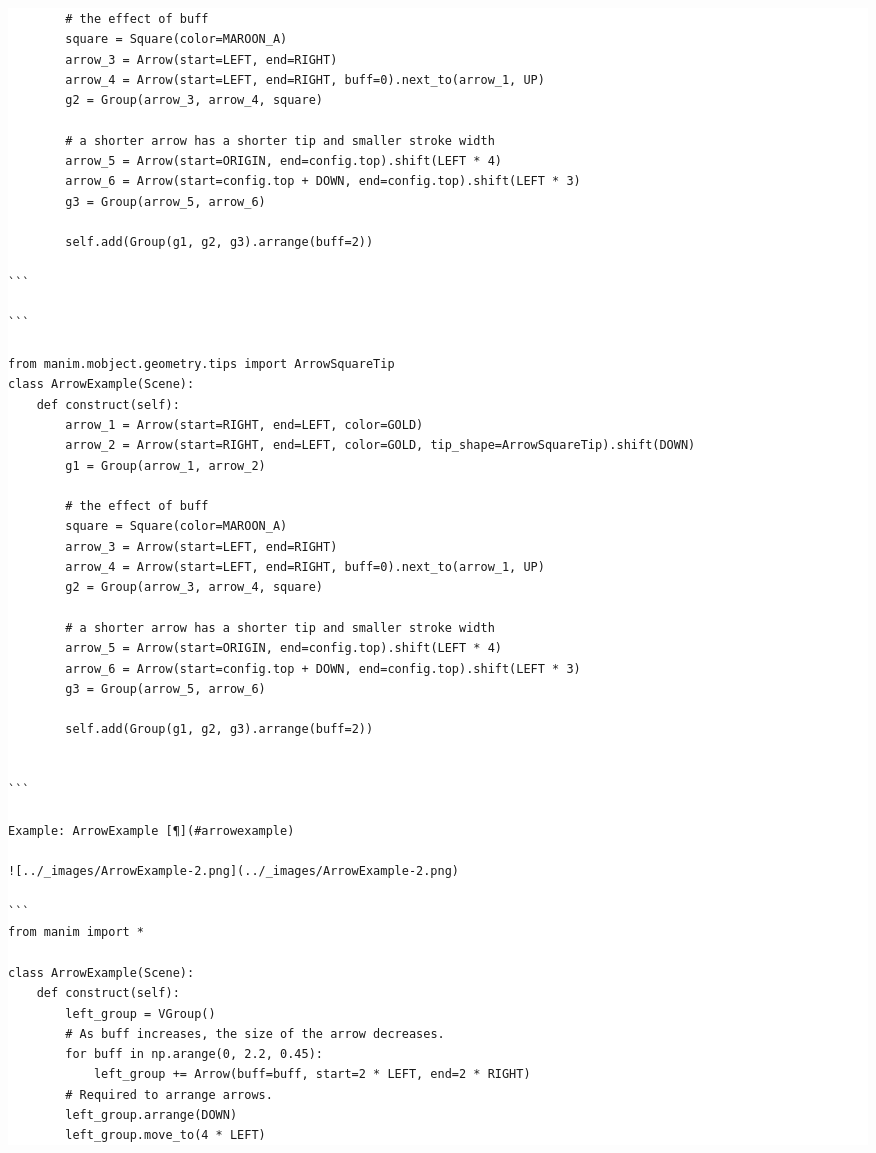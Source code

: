             # the effect of buff
            square = Square(color=MAROON_A)
            arrow_3 = Arrow(start=LEFT, end=RIGHT)
            arrow_4 = Arrow(start=LEFT, end=RIGHT, buff=0).next_to(arrow_1, UP)
            g2 = Group(arrow_3, arrow_4, square)

            # a shorter arrow has a shorter tip and smaller stroke width
            arrow_5 = Arrow(start=ORIGIN, end=config.top).shift(LEFT * 4)
            arrow_6 = Arrow(start=config.top + DOWN, end=config.top).shift(LEFT * 3)
            g3 = Group(arrow_5, arrow_6)

            self.add(Group(g1, g2, g3).arrange(buff=2))

    ```

    ```

    from manim.mobject.geometry.tips import ArrowSquareTip
    class ArrowExample(Scene):
        def construct(self):
            arrow_1 = Arrow(start=RIGHT, end=LEFT, color=GOLD)
            arrow_2 = Arrow(start=RIGHT, end=LEFT, color=GOLD, tip_shape=ArrowSquareTip).shift(DOWN)
            g1 = Group(arrow_1, arrow_2)

            # the effect of buff
            square = Square(color=MAROON_A)
            arrow_3 = Arrow(start=LEFT, end=RIGHT)
            arrow_4 = Arrow(start=LEFT, end=RIGHT, buff=0).next_to(arrow_1, UP)
            g2 = Group(arrow_3, arrow_4, square)

            # a shorter arrow has a shorter tip and smaller stroke width
            arrow_5 = Arrow(start=ORIGIN, end=config.top).shift(LEFT * 4)
            arrow_6 = Arrow(start=config.top + DOWN, end=config.top).shift(LEFT * 3)
            g3 = Group(arrow_5, arrow_6)

            self.add(Group(g1, g2, g3).arrange(buff=2))


    ```

    Example: ArrowExample [¶](#arrowexample)

    ![../_images/ArrowExample-2.png](../_images/ArrowExample-2.png)

    ```
    from manim import *

    class ArrowExample(Scene):
        def construct(self):
            left_group = VGroup()
            # As buff increases, the size of the arrow decreases.
            for buff in np.arange(0, 2.2, 0.45):
                left_group += Arrow(buff=buff, start=2 * LEFT, end=2 * RIGHT)
            # Required to arrange arrows.
            left_group.arrange(DOWN)
            left_group.move_to(4 * LEFT)

